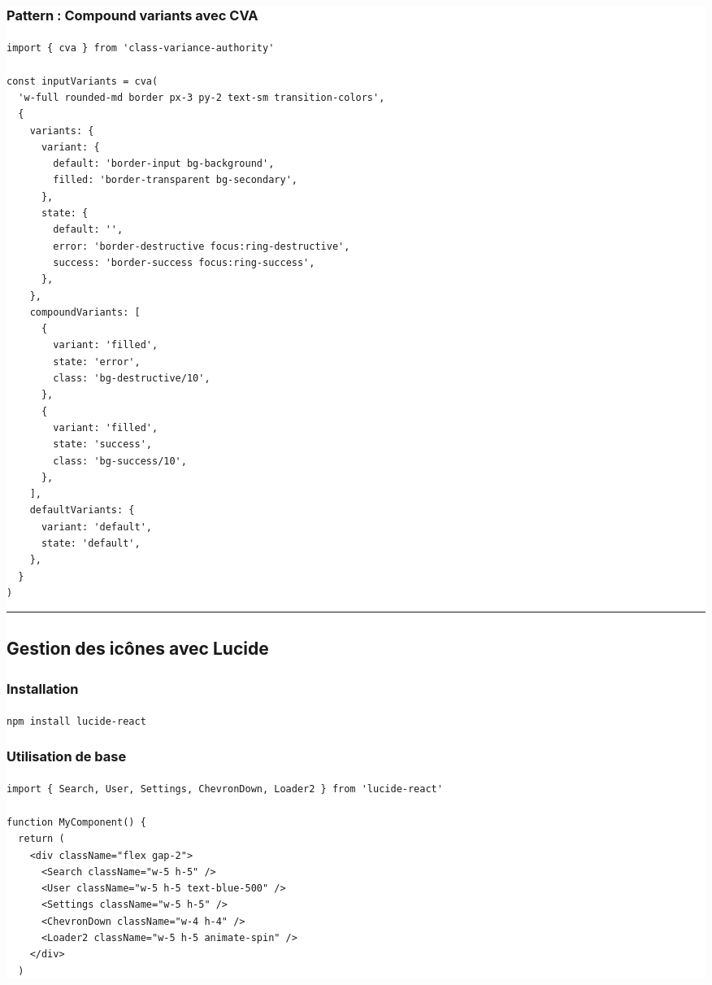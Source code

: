 ### Pattern : Compound variants avec CVA

```tsx
import { cva } from 'class-variance-authority'

const inputVariants = cva(
  'w-full rounded-md border px-3 py-2 text-sm transition-colors',
  {
    variants: {
      variant: {
        default: 'border-input bg-background',
        filled: 'border-transparent bg-secondary',
      },
      state: {
        default: '',
        error: 'border-destructive focus:ring-destructive',
        success: 'border-success focus:ring-success',
      },
    },
    compoundVariants: [
      {
        variant: 'filled',
        state: 'error',
        class: 'bg-destructive/10',
      },
      {
        variant: 'filled',
        state: 'success',
        class: 'bg-success/10',
      },
    ],
    defaultVariants: {
      variant: 'default',
      state: 'default',
    },
  }
)
```

---

## Gestion des icônes avec Lucide

### Installation

```bash
npm install lucide-react
```

### Utilisation de base

```tsx
import { Search, User, Settings, ChevronDown, Loader2 } from 'lucide-react'

function MyComponent() {
  return (
    <div className="flex gap-2">
      <Search className="w-5 h-5" />
      <User className="w-5 h-5 text-blue-500" />
      <Settings className="w-5 h-5" />
      <ChevronDown className="w-4 h-4" />
      <Loader2 className="w-5 h-5 animate-spin" />
    </div>
  )
```